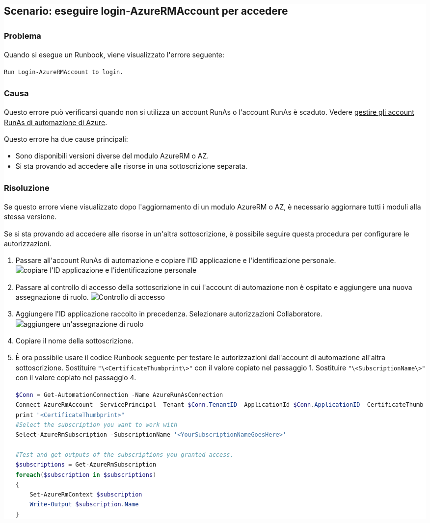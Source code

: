 ## <a name="login-azurerm"></a>Scenario: eseguire login-AzureRMAccount per accedere

### <a name="issue"></a>Problema

Quando si esegue un Runbook, viene visualizzato l'errore seguente:

```error
Run Login-AzureRMAccount to login.
```

### <a name="cause"></a>Causa

Questo errore può verificarsi quando non si utilizza un account RunAs o l'account RunAs è scaduto. Vedere [gestire gli account RunAs di automazione di Azure](https://docs.microsoft.com/azure/automation/manage-runas-account).

Questo errore ha due cause principali:

* Sono disponibili versioni diverse del modulo AzureRM o AZ.
* Si sta provando ad accedere alle risorse in una sottoscrizione separata.

### <a name="resolution"></a>Risoluzione

Se questo errore viene visualizzato dopo l'aggiornamento di un modulo AzureRM o AZ, è necessario aggiornare tutti i moduli alla stessa versione.

Se si sta provando ad accedere alle risorse in un'altra sottoscrizione, è possibile seguire questa procedura per configurare le autorizzazioni.

1. Passare all'account RunAs di automazione e copiare l'ID applicazione e l'identificazione personale.
  ![copiare l'ID applicazione e l'identificazione personale](../media/troubleshoot-runbooks/collect-app-id.png)
1. Passare al controllo di accesso della sottoscrizione in cui l'account di automazione non è ospitato e aggiungere una nuova assegnazione di ruolo.
  ![Controllo di accesso](../media/troubleshoot-runbooks/access-control.png)
1. Aggiungere l'ID applicazione raccolto in precedenza. Selezionare autorizzazioni Collaboratore.
   ![aggiungere un'assegnazione di ruolo](../media/troubleshoot-runbooks/add-role-assignment.png)
1. Copiare il nome della sottoscrizione.
1. È ora possibile usare il codice Runbook seguente per testare le autorizzazioni dall'account di automazione all'altra sottoscrizione. Sostituire `"\<CertificateThumbprint\>"` con il valore copiato nel passaggio 1. Sostituire `"\<SubscriptionName\>"` con il valore copiato nel passaggio 4.

    ```powershell
    $Conn = Get-AutomationConnection -Name AzureRunAsConnection
    Connect-AzureRmAccount -ServicePrincipal -Tenant $Conn.TenantID -ApplicationId $Conn.ApplicationID -CertificateThumbprint "<CertificateThumbprint>"
    #Select the subscription you want to work with
    Select-AzureRmSubscription -SubscriptionName '<YourSubscriptionNameGoesHere>'

    #Test and get outputs of the subscriptions you granted access.
    $subscriptions = Get-AzureRmSubscription
    foreach($subscription in $subscriptions)
    {
        Set-AzureRmContext $subscription
        Write-Output $subscription.Name
    }
    ```
